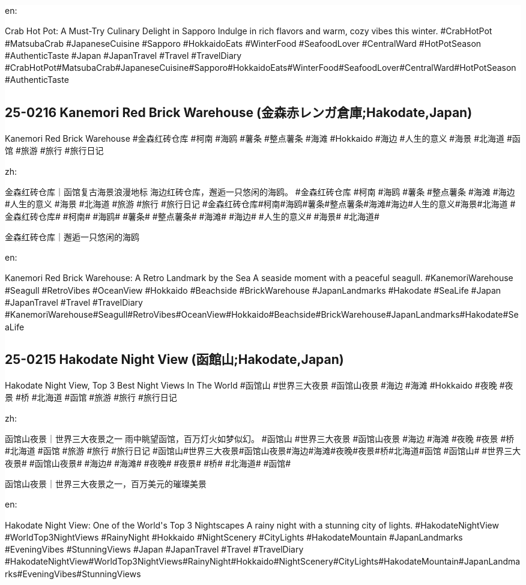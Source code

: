 en:

Crab Hot Pot: A Must-Try Culinary Delight in Sapporo
Indulge in rich flavors and warm, cozy vibes this winter.
#CrabHotPot #MatsubaCrab #JapaneseCuisine #Sapporo #HokkaidoEats #WinterFood #SeafoodLover #CentralWard #HotPotSeason #AuthenticTaste #Japan #JapanTravel #Travel #TravelDiary
#CrabHotPot#MatsubaCrab#JapaneseCuisine#Sapporo#HokkaidoEats#WinterFood#SeafoodLover#CentralWard#HotPotSeason#AuthenticTaste

## 25-0216 Kanemori Red Brick Warehouse (金森赤レンガ倉庫;Hakodate,Japan)

Kanemori Red Brick Warehouse #金森红砖仓库 #柯南 #海鸥 #薯条 #整点薯条 #海滩 #Hokkaido #海边 #人生的意义 #海景 #北海道 #函馆 #旅游 #旅行 #旅行日记

zh:

金森红砖仓库｜函馆复古海景浪漫地标
海边红砖仓库，邂逅一只悠闲的海鸥。
#金森红砖仓库 #柯南 #海鸥 #薯条 #整点薯条 #海滩 #海边 #人生的意义 #海景 #北海道 #旅游 #旅行 #旅行日记
#金森红砖仓库#柯南#海鸥#薯条#整点薯条#海滩#海边#人生的意义#海景#北海道
#金森红砖仓库# #柯南# #海鸥# #薯条# #整点薯条# #海滩# #海边# #人生的意义# #海景# #北海道#

金森红砖仓库｜邂逅一只悠闲的海鸥

en:

Kanemori Red Brick Warehouse: A Retro Landmark by the Sea
A seaside moment with a peaceful seagull.
#KanemoriWarehouse #Seagull #RetroVibes #OceanView #Hokkaido #Beachside #BrickWarehouse #JapanLandmarks #Hakodate #SeaLife #Japan #JapanTravel #Travel #TravelDiary
#KanemoriWarehouse#Seagull#RetroVibes#OceanView#Hokkaido#Beachside#BrickWarehouse#JapanLandmarks#Hakodate#SeaLife

## 25-0215 Hakodate Night View (函館山;Hakodate,Japan)

Hakodate Night View, Top 3 Best Night Views In The World #函馆山 #世界三大夜景 #函馆山夜景 #海边 #海滩 #Hokkaido #夜晚 #夜景 #桥 #北海道 #函馆 #旅游 #旅行 #旅行日记

zh:

函馆山夜景｜世界三大夜景之一
雨中眺望函馆，百万灯火如梦似幻。
#函馆山 #世界三大夜景 #函馆山夜景 #海边 #海滩 #夜晚 #夜景 #桥 #北海道 #函馆 #旅游 #旅行 #旅行日记
#函馆山#世界三大夜景#函馆山夜景#海边#海滩#夜晚#夜景#桥#北海道#函馆
#函馆山# #世界三大夜景# #函馆山夜景# #海边# #海滩# #夜晚# #夜景# #桥# #北海道# #函馆#

函馆山夜景｜世界三大夜景之一，百万美元的璀璨美景

en:

Hakodate Night View: One of the World's Top 3 Nightscapes
A rainy night with a stunning city of lights.
#HakodateNightView #WorldTop3NightViews #RainyNight #Hokkaido #NightScenery #CityLights #HakodateMountain #JapanLandmarks #EveningVibes #StunningViews #Japan #JapanTravel #Travel #TravelDiary
#HakodateNightView#WorldTop3NightViews#RainyNight#Hokkaido#NightScenery#CityLights#HakodateMountain#JapanLandmarks#EveningVibes#StunningViews

